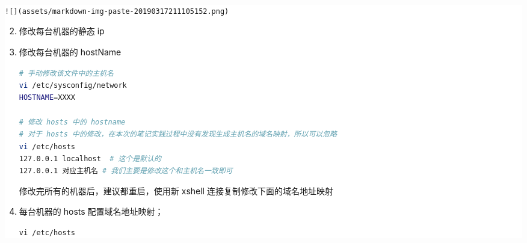     ![](assets/markdown-img-paste-20190317211105152.png)
2. 修改每台机器的静态 ip
3. 修改每台机器的 hostName

    ```bash
    # 手动修改该文件中的主机名
    vi /etc/sysconfig/network
    HOSTNAME=XXXX

    # 修改 hosts 中的 hostname
    # 对于 hosts 中的修改，在本次的笔记实践过程中没有发现生成主机名的域名映射，所以可以忽略
    vi /etc/hosts
    127.0.0.1 localhost  # 这个是默认的
    127.0.0.1 对应主机名 # 我们主要是修改这个和主机名一致即可
    ```
    修改完所有的机器后，建议都重启，使用新 xshell 连接复制修改下面的域名地址映射
4. 每台机器的 hosts 配置域名地址映射；

    ```
    vi /etc/hosts
